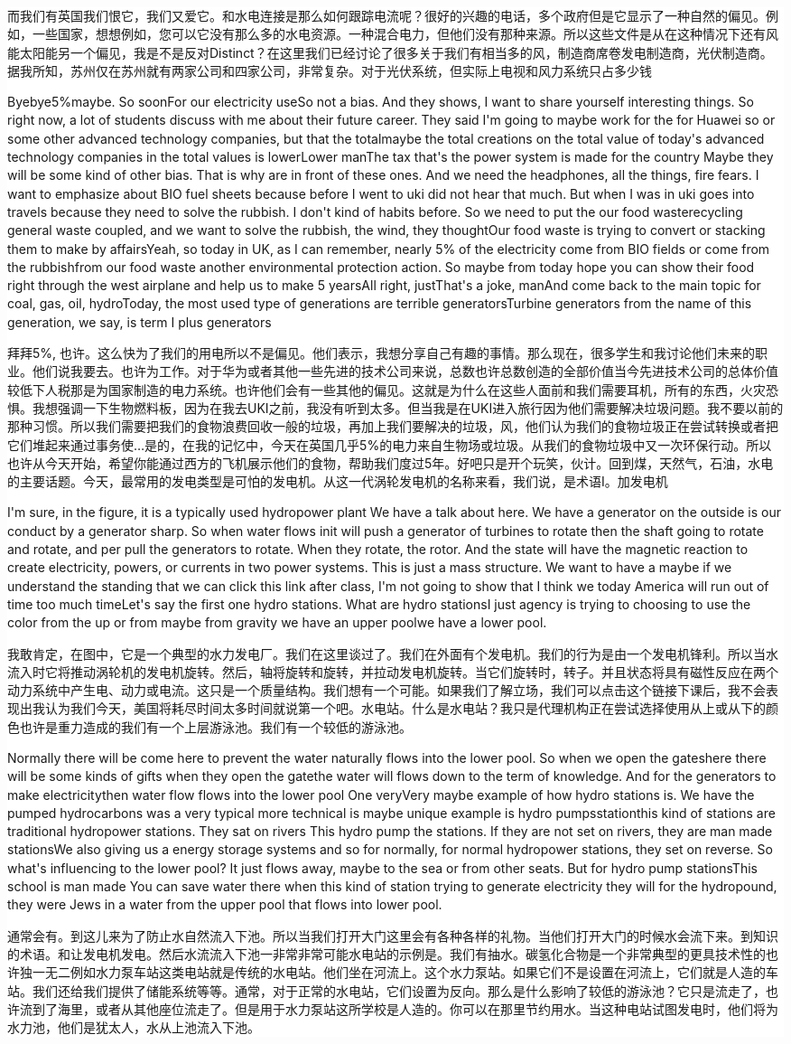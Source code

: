 而我们有英国我们恨它，我们又爱它。和水电连接是那么如何跟踪电流呢？很好的兴趣的电话，多个政府但是它显示了一种自然的偏见。例如，一些国家，想想例如，您可以它没有那么多的水电资源。一种混合电力，但他们没有那种来源。所以这些文件是从在这种情况下还有风能太阳能另一个偏见，我是不是反对Distinct？在这里我们已经讨论了很多关于我们有相当多的风，制造商席卷发电制造商，光伏制造商。据我所知，苏州仅在苏州就有两家公司和四家公司，非常复杂。对于光伏系统，但实际上电视和风力系统只占多少钱

Byebye5%maybe. So soonFor our electricity useSo not a bias. And they shows, I want to share yourself interesting things. So right now, a lot of students discuss with me about their future career. They said I'm going to maybe work for the for Huawei so or some other advanced technology companies, but that the totalmaybe the total creations on the total value of today's advanced technology companies in the total values is lowerLower manThe tax that's the power system is made for the country Maybe they will be some kind of other bias. That is why are in front of these ones. And we need the headphones, all the things, fire fears. I want to emphasize about BIO fuel sheets because before I went to uki did not hear that much. But when I was in uki goes into travels because they need to solve the rubbish. I don't kind of habits before. So we need to put the our food wasterecycling general waste coupled, and we want to solve the rubbish, the wind, they thoughtOur food waste is trying to convert or stacking them to make by affairsYeah, so today in UK, as I can remember, nearly 5% of the electricity come from BIO fields or come from the rubbishfrom our food waste another environmental protection action. So maybe from today hope you can show their food right through the west airplane and help us to make 5 yearsAll right, justThat's a joke, manAnd come back to the main topic for coal, gas, oil, hydroToday, the most used type of generations are terrible generatorsTurbine generators from the name of this generation, we say, is term I plus generators

拜拜5%, 也许。这么快为了我们的用电所以不是偏见。他们表示，我想分享自己有趣的事情。那么现在，很多学生和我讨论他们未来的职业。他们说我要去。也许为工作。对于华为或者其他一些先进的技术公司来说，总数也许总数创造的全部价值当今先进技术公司的总体价值较低下人税那是为国家制造的电力系统。也许他们会有一些其他的偏见。这就是为什么在这些人面前和我们需要耳机，所有的东西，火灾恐惧。我想强调一下生物燃料板，因为在我去UKI之前，我没有听到太多。但当我是在UKI进入旅行因为他们需要解决垃圾问题。我不要以前的那种习惯。所以我们需要把我们的食物浪费回收一般的垃圾，再加上我们要解决的垃圾，风，他们认为我们的食物垃圾正在尝试转换或者把它们堆起来通过事务使…是的，在我的记忆中，今天在英国几乎5%的电力来自生物场或垃圾。从我们的食物垃圾中又一次环保行动。所以也许从今天开始，希望你能通过西方的飞机展示他们的食物，帮助我们度过5年。好吧只是开个玩笑，伙计。回到煤，天然气，石油，水电的主要话题。今天，最常用的发电类型是可怕的发电机。从这一代涡轮发电机的名称来看，我们说，是术语I。加发电机

I'm sure, in the figure, it is a typically used hydropower plant We have a talk about here. We have a generator on the outside is our conduct by a generator sharp. So when water flows init will push a generator of turbines to rotate then the shaft going to rotate and rotate, and per pull the generators to rotate. When they rotate, the rotor. And the state will have the magnetic reaction to create electricity, powers, or currents in two power systems. This is just a mass structure. We want to have a maybe if we understand the standing that we can click this link after class, I'm not going to show that I think we today America will run out of time too much timeLet's say the first one hydro stations. What are hydro stationsI just agency is trying to choosing to use the color from the up or from maybe from gravity we have an upper poolwe have a lower pool.

我敢肯定，在图中，它是一个典型的水力发电厂。我们在这里谈过了。我们在外面有个发电机。我们的行为是由一个发电机锋利。所以当水流入时它将推动涡轮机的发电机旋转。然后，轴将旋转和旋转，并拉动发电机旋转。当它们旋转时，转子。并且状态将具有磁性反应在两个动力系统中产生电、动力或电流。这只是一个质量结构。我们想有一个可能。如果我们了解立场，我们可以点击这个链接下课后，我不会表现出我认为我们今天，美国将耗尽时间太多时间就说第一个吧。水电站。什么是水电站？我只是代理机构正在尝试选择使用从上或从下的颜色也许是重力造成的我们有一个上层游泳池。我们有一个较低的游泳池。

Normally there will be come here to prevent the water naturally flows into the lower pool. So when we open the gateshere there will be some kinds of gifts when they open the gatethe water will flows down to the term of knowledge. And for the generators to make electricitythen water flow flows into the lower pool One veryVery maybe example of how hydro stations is. We have the pumped hydrocarbons was a very typical more technical is maybe unique example is hydro pumpsstationthis kind of stations are traditional hydropower stations. They sat on rivers This hydro pump the stations. If they are not set on rivers, they are man made stationsWe also giving us a energy storage systems and so for normally, for normal hydropower stations, they set on reverse. So what's influencing to the lower pool? It just flows away, maybe to the sea or from other seats. But for hydro pump stationsThis school is man made You can save water there when this kind of station trying to generate electricity they will for the hydropound,  they were Jews in a water from the upper pool that flows into lower pool.

通常会有。到这儿来为了防止水自然流入下池。所以当我们打开大门这里会有各种各样的礼物。当他们打开大门的时候水会流下来。到知识的术语。和让发电机发电。然后水流流入下池一非常非常可能水电站的示例是。我们有抽水。碳氢化合物是一个非常典型的更具技术性的也许独一无二例如水力泵车站这类电站就是传统的水电站。他们坐在河流上。这个水力泵站。如果它们不是设置在河流上，它们就是人造的车站。我们还给我们提供了储能系统等等。通常，对于正常的水电站，它们设置为反向。那么是什么影响了较低的游泳池？它只是流走了，也许流到了海里，或者从其他座位流走了。但是用于水力泵站这所学校是人造的。你可以在那里节约用水。当这种电站试图发电时，他们将为水力池，他们是犹太人，水从上池流入下池。
